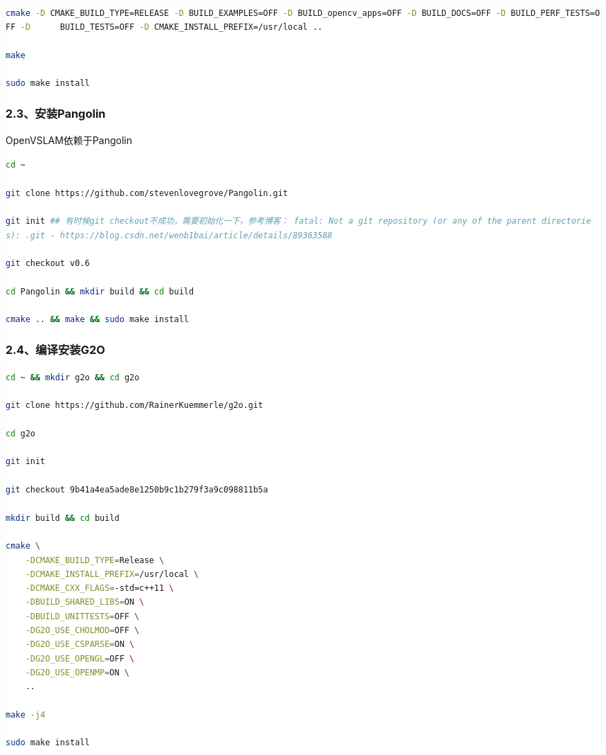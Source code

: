 ```bash
cmake -D CMAKE_BUILD_TYPE=RELEASE -D BUILD_EXAMPLES=OFF -D BUILD_opencv_apps=OFF -D BUILD_DOCS=OFF -D BUILD_PERF_TESTS=OFF -D      BUILD_TESTS=OFF -D CMAKE_INSTALL_PREFIX=/usr/local ..

make

sudo make install
```

### 2.3、安装Pangolin

OpenVSLAM依赖于Pangolin

```BASH
cd ~

git clone https://github.com/stevenlovegrove/Pangolin.git

git init ## 有时候git checkout不成功，需要初始化一下，参考博客： fatal: Not a git repository (or any of the parent directories): .git - https://blog.csdn.net/wenb1bai/article/details/89363588

git checkout v0.6

cd Pangolin && mkdir build && cd build

cmake .. && make && sudo make install
```


### 2.4、编译安装G2O

```bash
cd ~ && mkdir g2o && cd g2o

git clone https://github.com/RainerKuemmerle/g2o.git

cd g2o

git init

git checkout 9b41a4ea5ade8e1250b9c1b279f3a9c098811b5a

mkdir build && cd build

cmake \
    -DCMAKE_BUILD_TYPE=Release \
    -DCMAKE_INSTALL_PREFIX=/usr/local \
    -DCMAKE_CXX_FLAGS=-std=c++11 \
    -DBUILD_SHARED_LIBS=ON \
    -DBUILD_UNITTESTS=OFF \
    -DG2O_USE_CHOLMOD=OFF \
    -DG2O_USE_CSPARSE=ON \
    -DG2O_USE_OPENGL=OFF \
    -DG2O_USE_OPENMP=ON \
    ..

make -j4

sudo make install
```
